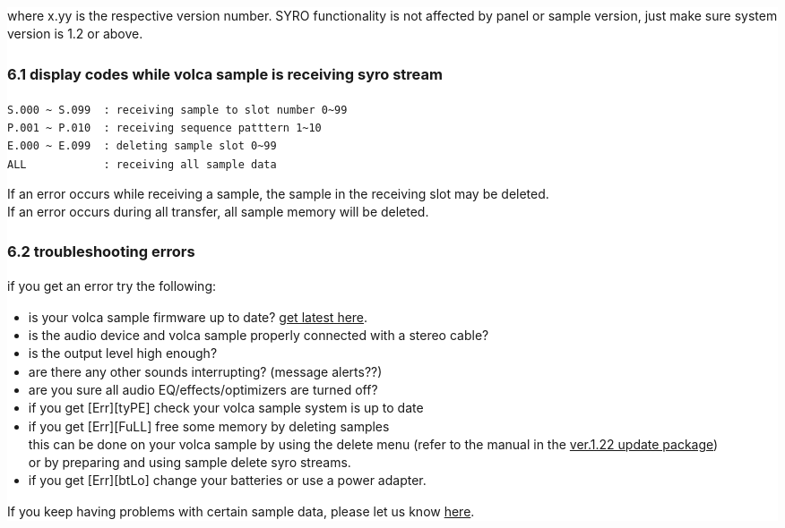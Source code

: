 where x.yy is the respective version number. SYRO functionality is not affected by panel or sample version, just make sure system version is 1.2 or above.

### 6.1 display codes while volca sample is receiving syro stream

    S.000 ~ S.099  : receiving sample to slot number 0~99
    P.001 ~ P.010  : receiving sequence patttern 1~10
    E.000 ~ E.099  : deleting sample slot 0~99
    ALL            : receiving all sample data

If an error occurs while receiving a sample, the sample in the receiving slot may be deleted.  
If an error occurs during all transfer, all sample memory will be deleted.    

### 6.2 troubleshooting errors

if you get an error try the following:

- is your volca sample firmware up to date? <a href="http://www.korg.com/products/dj/volca_sample/download.php" target="_blank">get latest here</a>.
- is the audio device and volca sample properly connected with a stereo cable?
- is the output level high enough?
- are there any other sounds interrupting? (message alerts??)
- are you sure all audio EQ/effects/optimizers are turned off?
- if you get [Err][tyPE] check your volca sample system is up to date
- if you get [Err][FuLL] free some memory by deleting samples  
    this can be done on your volca sample by using the delete menu (refer to the manual in the <a href="http://www.korg.com/products/dj/volca_sample/download.php" target="_blank">ver.1.22 update package</a>)  
    or by preparing and using sample delete syro streams.
- if you get [Err][btLo] change your batteries or use a power adapter.

If you keep having problems with certain sample data, please let us know <a href="https://github.com/korginc/volcasample/issues" target="_blank">here</a>.







